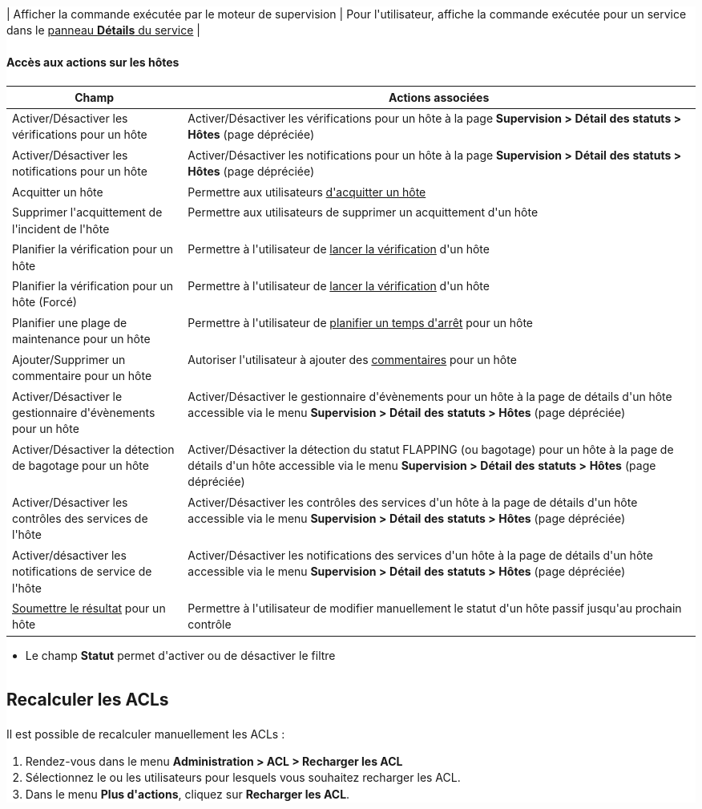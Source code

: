 | Afficher la commande exécutée par le moteur de supervision        | Pour l'utilisateur, affiche la commande exécutée pour un service dans le [panneau **Détails** du service](../alerts-notifications/resources-status.md#panneau-de-service)            |

#### Accès aux actions sur les hôtes

| Champ                                                       | Actions associées                                                             |
| ----------------------------------------------------------- | ----------------------------------------------------------------------------- |
| Activer/Désactiver les vérifications pour un hôte           | Activer/Désactiver les vérifications pour un hôte à la page **Supervision > Détail des statuts > Hôtes** (page dépréciée)                               |
| Activer/Désactiver les notifications pour un hôte           | Activer/Désactiver les notifications pour un hôte à la page **Supervision > Détail des statuts > Hôtes** (page dépréciée)                               |
| Acquitter un hôte                    | Permettre aux utilisateurs [d'acquitter un hôte](../alerts-notifications/acknowledge.md)                          |
| Supprimer l'acquittement de l'incident de l'hôte               | Permettre aux utilisateurs de supprimer un acquittement d'un hôte             |
| Planifier la vérification pour un hôte            | Permettre à l'utilisateur de [lancer la vérification](../alerts-notifications/resources-status.md#relancer-un-contrôle) d'un hôte                              |
| Planifier la vérification pour un hôte (Forcé)    | Permettre à l'utilisateur de [lancer la vérification](../alerts-notifications/resources-status.md#relancer-un-contrôle) d'un hôte                            |
| Planifier une plage de maintenance pour un hôte                    | Permettre à l'utilisateur de [planifier un temps d'arrêt](../alerts-notifications/downtimes.md) pour un hôte                                       |
| Ajouter/Supprimer un commentaire pour un hôte               | Autoriser l'utilisateur à ajouter des [commentaires](../alerts-notifications/other.md#ajouter-un-commentaire) pour un hôte                                |
| Activer/Désactiver le gestionnaire d'évènements pour un hôte | Activer/Désactiver le gestionnaire d'évènements pour un hôte à la page de détails d'un hôte accessible via le menu **Supervision > Détail des statuts > Hôtes** (page dépréciée)                            |
| Activer/Désactiver la détection de bagotage pour un hôte       | Activer/Désactiver la détection du statut FLAPPING (ou bagotage) pour un hôte à la page de détails d'un hôte accessible via le menu **Supervision > Détail des statuts > Hôtes** (page dépréciée)          |
| Activer/Désactiver les contrôles des services de l'hôte     | Activer/Désactiver les contrôles des services d'un hôte  à la page de détails d'un hôte accessible via le menu **Supervision > Détail des statuts > Hôtes** (page dépréciée)                                |
| Activer/désactiver les notifications de service de l'hôte   | Activer/Désactiver les notifications des services d'un hôte à la page de détails d'un hôte accessible via le menu **Supervision > Détail des statuts > Hôtes** (page dépréciée)  |
| [Soumettre le résultat](../alerts-notifications/submit.md) pour un hôte                          | Permettre à l'utilisateur de modifier manuellement le statut d'un hôte passif jusqu'au prochain contrôle                           |

- Le champ **Statut** permet d'activer ou de désactiver le filtre

## Recalculer les ACLs

Il est possible de recalculer manuellement les ACLs :

1. Rendez-vous dans le menu **Administration > ACL > Recharger les ACL**
3. Sélectionnez le ou les utilisateurs pour lesquels vous souhaitez recharger
les ACL.
4. Dans le menu **Plus d'actions**, cliquez sur **Recharger les ACL**.
